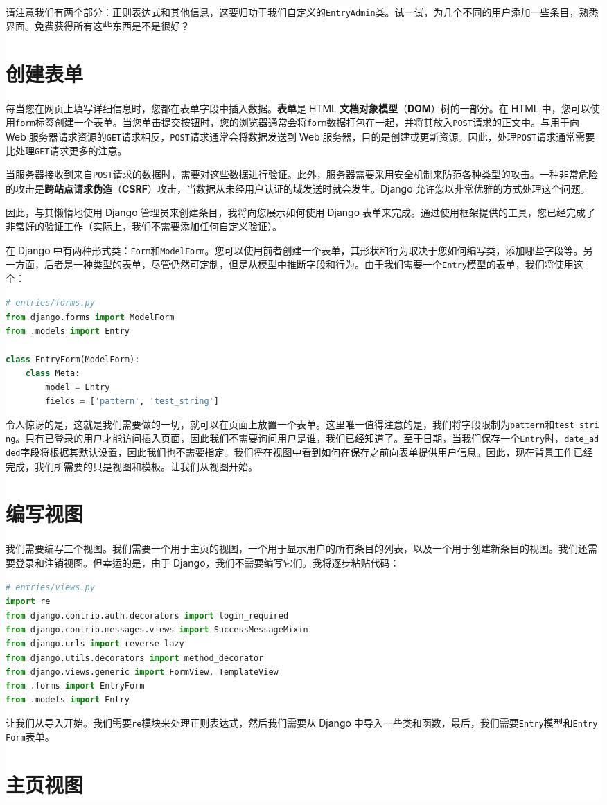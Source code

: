 
请注意我们有两个部分：正则表达式和其他信息，这要归功于我们自定义的`EntryAdmin`类。试一试，为几个不同的用户添加一些条目，熟悉界面。免费获得所有这些东西是不是很好？

# 创建表单

每当您在网页上填写详细信息时，您都在表单字段中插入数据。**表单**是 HTML **文档对象模型**（**DOM**）树的一部分。在 HTML 中，您可以使用`form`标签创建一个表单。当您单击提交按钮时，您的浏览器通常会将`form`数据打包在一起，并将其放入`POST`请求的正文中。与用于向 Web 服务器请求资源的`GET`请求相反，`POST`请求通常会将数据发送到 Web 服务器，目的是创建或更新资源。因此，处理`POST`请求通常需要比处理`GET`请求更多的注意。

当服务器接收到来自`POST`请求的数据时，需要对这些数据进行验证。此外，服务器需要采用安全机制来防范各种类型的攻击。一种非常危险的攻击是**跨站点请求伪造**（**CSRF**）攻击，当数据从未经用户认证的域发送时就会发生。Django 允许您以非常优雅的方式处理这个问题。

因此，与其懒惰地使用 Django 管理员来创建条目，我将向您展示如何使用 Django 表单来完成。通过使用框架提供的工具，您已经完成了非常好的验证工作（实际上，我们不需要添加任何自定义验证）。

在 Django 中有两种形式类：`Form`和`ModelForm`。您可以使用前者创建一个表单，其形状和行为取决于您如何编写类，添加哪些字段等。另一方面，后者是一种类型的表单，尽管仍然可定制，但是从模型中推断字段和行为。由于我们需要一个`Entry`模型的表单，我们将使用这个：

```py
# entries/forms.py
from django.forms import ModelForm
from .models import Entry

class EntryForm(ModelForm):
    class Meta:
        model = Entry
        fields = ['pattern', 'test_string']
```

令人惊讶的是，这就是我们需要做的一切，就可以在页面上放置一个表单。这里唯一值得注意的是，我们将字段限制为`pattern`和`test_string`。只有已登录的用户才能访问插入页面，因此我们不需要询问用户是谁，我们已经知道了。至于日期，当我们保存一个`Entry`时，`date_added`字段将根据其默认设置，因此我们也不需要指定。我们将在视图中看到如何在保存之前向表单提供用户信息。因此，现在背景工作已经完成，我们所需要的只是视图和模板。让我们从视图开始。

# 编写视图

我们需要编写三个视图。我们需要一个用于主页的视图，一个用于显示用户的所有条目的列表，以及一个用于创建新条目的视图。我们还需要登录和注销视图。但幸运的是，由于 Django，我们不需要编写它们。我将逐步粘贴代码：

```py
# entries/views.py
import re
from django.contrib.auth.decorators import login_required
from django.contrib.messages.views import SuccessMessageMixin
from django.urls import reverse_lazy
from django.utils.decorators import method_decorator
from django.views.generic import FormView, TemplateView
from .forms import EntryForm
from .models import Entry
```

让我们从导入开始。我们需要`re`模块来处理正则表达式，然后我们需要从 Django 中导入一些类和函数，最后，我们需要`Entry`模型和`EntryForm`表单。

# 主页视图
